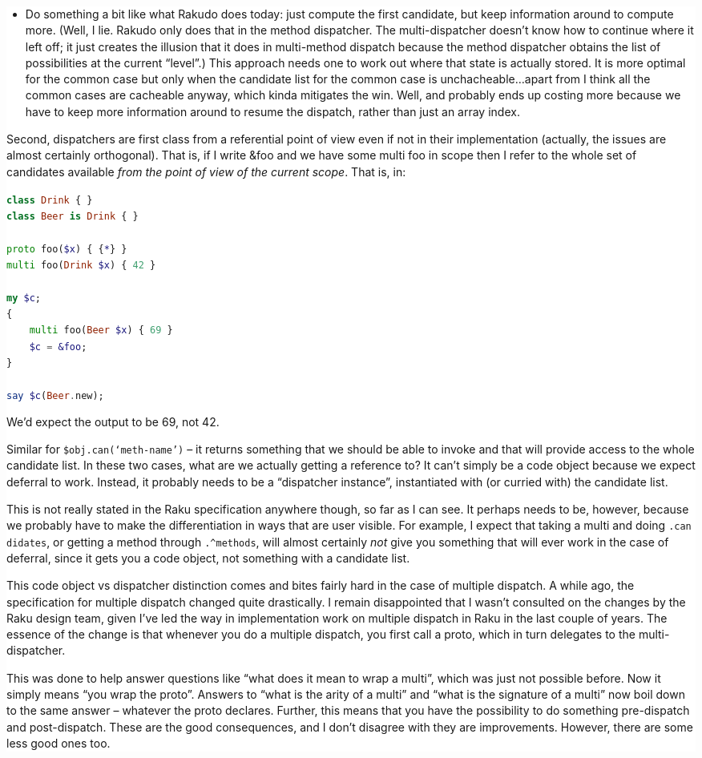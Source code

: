 - Do something a bit like what Rakudo does today: just compute the first candidate, but keep information around to compute more. (Well, I lie. Rakudo only does that in the method dispatcher. The multi-dispatcher doesn’t know how to continue where it left off; it just creates the illusion that it does in multi-method dispatch because the method dispatcher obtains the list of possibilities at the current “level”.) This approach needs one to work out where that state is actually stored. It is more optimal for the common case but only when the candidate list for the common case is unchacheable…apart from I think all the common cases are cacheable anyway, which kinda mitigates the win. Well, and probably ends up costing more because we have to keep more information around to resume the dispatch, rather than just an array index.

Second, dispatchers are first class from a referential point of view even if not in their implementation (actually, the issues are almost certainly orthogonal). That is, if I write &foo and we have some multi foo in scope then I refer to the whole set of candidates available *from the point of view of the current scope*. That is, in:

```` raku
class Drink { }
class Beer is Drink { }

proto foo($x) { {*} }
multi foo(Drink $x) { 42 }

my $c;
{
    multi foo(Beer $x) { 69 }
    $c = &foo;
}

say $c(Beer.new);
````

We’d expect the output to be 69, not 42.

Similar for `$obj.can(‘meth-name’)` – it returns something that we should be able to invoke and that will provide access to the whole candidate list. In these two cases, what are we actually getting a reference to? It can’t simply be a code object because we expect deferral to work. Instead, it probably needs to be a “dispatcher instance”, instantiated with (or curried with) the candidate list.

This is not really stated in the Raku specification anywhere though, so far as I can see. It perhaps needs to be, however, because we probably have to make the differentiation in ways that are user visible. For example, I expect that taking a multi and doing `.candidates`, or getting a method through `.^methods`, will almost certainly *not* give you something that will ever work in the case of deferral, since it gets you a code object, not something with a candidate list.

This code object vs dispatcher distinction comes and bites fairly hard in the case of multiple dispatch. A while ago, the specification for multiple dispatch changed quite drastically. I remain disappointed that I wasn’t consulted on the changes by the Raku design team, given I’ve led the way in implementation work on multiple dispatch in Raku in the last couple of years. The essence of the change is that whenever you do a multiple dispatch, you first call a proto, which in turn delegates to the multi-dispatcher.

This was done to help answer questions like “what does it mean to wrap a multi”, which was just not possible before. Now it simply means “you wrap the proto”. Answers to “what is the arity of a multi” and “what is the signature of a multi” now boil down to the same answer – whatever the proto declares. Further, this means that you have the possibility to do something pre-dispatch and post-dispatch. These are the good consequences, and I don’t disagree with they are improvements. However, there are some less good ones too.

